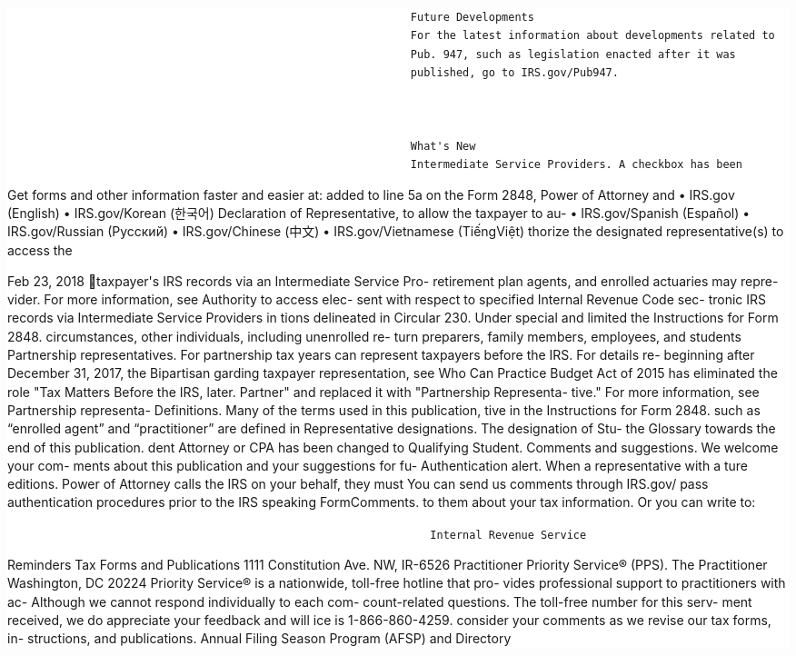 

                                                                  Future Developments
                                                                  For the latest information about developments related to
                                                                  Pub. 947, such as legislation enacted after it was
                                                                  published, go to IRS.gov/Pub947.



                                                                  What's New
                                                                  Intermediate Service Providers. A checkbox has been
 Get forms and other information faster and easier at:            added to line 5a on the Form 2848, Power of Attorney and
 • IRS.gov (English)           • IRS.gov/Korean (한국어)             Declaration of Representative, to allow the taxpayer to au-
 • IRS.gov/Spanish (Español)   • IRS.gov/Russian (Pусский)
 • IRS.gov/Chinese (中文)        • IRS.gov/Vietnamese (TiếngViệt)
                                                                  thorize the designated representative(s) to access the


Feb 23, 2018
taxpayer's IRS records via an Intermediate Service Pro-          retirement plan agents, and enrolled actuaries may repre-
vider. For more information, see Authority to access elec-       sent with respect to specified Internal Revenue Code sec-
tronic IRS records via Intermediate Service Providers in         tions delineated in Circular 230. Under special and limited
the Instructions for Form 2848.                                  circumstances, other individuals, including unenrolled re-
                                                                 turn preparers, family members, employees, and students
Partnership representatives. For partnership tax years
                                                                 can represent taxpayers before the IRS. For details re-
beginning after December 31, 2017, the Bipartisan
                                                                 garding taxpayer representation, see Who Can Practice
Budget Act of 2015 has eliminated the role "Tax Matters
                                                                 Before the IRS, later.
Partner" and replaced it with "Partnership Representa-
tive." For more information, see Partnership representa-         Definitions. Many of the terms used in this publication,
tive in the Instructions for Form 2848.                          such as “enrolled agent” and “practitioner” are defined in
Representative designations. The designation of Stu-             the Glossary towards the end of this publication.
dent Attorney or CPA has been changed to Qualifying
Student.                                                         Comments and suggestions. We welcome your com-
                                                                 ments about this publication and your suggestions for fu-
Authentication alert. When a representative with a               ture editions.
Power of Attorney calls the IRS on your behalf, they must           You can send us comments through IRS.gov/
pass authentication procedures prior to the IRS speaking         FormComments.
to them about your tax information.                                 Or you can write to:

                                                                     Internal Revenue Service
Reminders                                                            Tax Forms and Publications
                                                                     1111 Constitution Ave. NW, IR-6526
Practitioner Priority Service® (PPS). The Practitioner               Washington, DC 20224
Priority Service® is a nationwide, toll-free hotline that pro-
vides professional support to practitioners with ac-                Although we cannot respond individually to each com-
count-related questions. The toll-free number for this serv-     ment received, we do appreciate your feedback and will
ice is 1-866-860-4259.                                           consider your comments as we revise our tax forms, in-
                                                                 structions, and publications.
Annual Filing Season Program (AFSP) and Directory